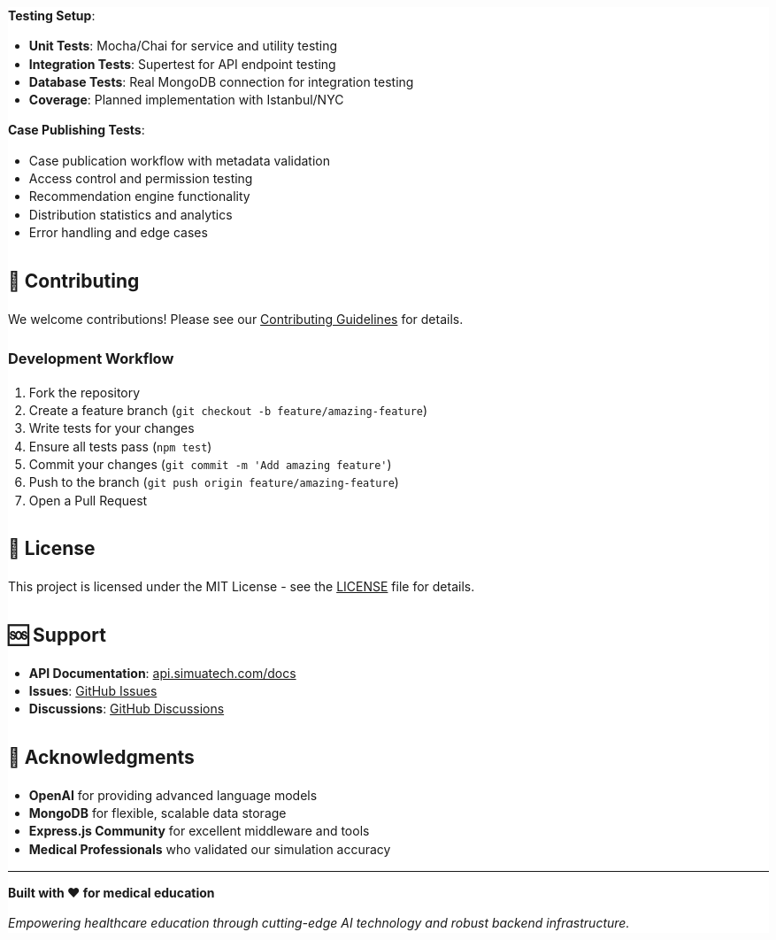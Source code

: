 **Testing Setup**:
- **Unit Tests**: Mocha/Chai for service and utility testing
- **Integration Tests**: Supertest for API endpoint testing
- **Database Tests**: Real MongoDB connection for integration testing
- **Coverage**: Planned implementation with Istanbul/NYC

**Case Publishing Tests**:
- Case publication workflow with metadata validation
- Access control and permission testing
- Recommendation engine functionality
- Distribution statistics and analytics
- Error handling and edge cases

## 🤝 Contributing

We welcome contributions! Please see our [Contributing Guidelines](CONTRIBUTING.md) for details.

### Development Workflow

1. Fork the repository
2. Create a feature branch (`git checkout -b feature/amazing-feature`)
3. Write tests for your changes
4. Ensure all tests pass (`npm test`)
5. Commit your changes (`git commit -m 'Add amazing feature'`)
6. Push to the branch (`git push origin feature/amazing-feature`)
7. Open a Pull Request

## 📄 License

This project is licensed under the MIT License - see the [LICENSE](LICENSE) file for details.

## 🆘 Support

- **API Documentation**: [api.simuatech.com/docs](https://api.simuatech.com/docs)
- **Issues**: [GitHub Issues](https://github.com/your-username/simulatorbackend/issues)
- **Discussions**: [GitHub Discussions](https://github.com/your-username/simulatorbackend/discussions)

## 🙏 Acknowledgments

- **OpenAI** for providing advanced language models
- **MongoDB** for flexible, scalable data storage
- **Express.js Community** for excellent middleware and tools
- **Medical Professionals** who validated our simulation accuracy

---

**Built with ❤️ for medical education**

*Empowering healthcare education through cutting-edge AI technology and robust backend infrastructure.*